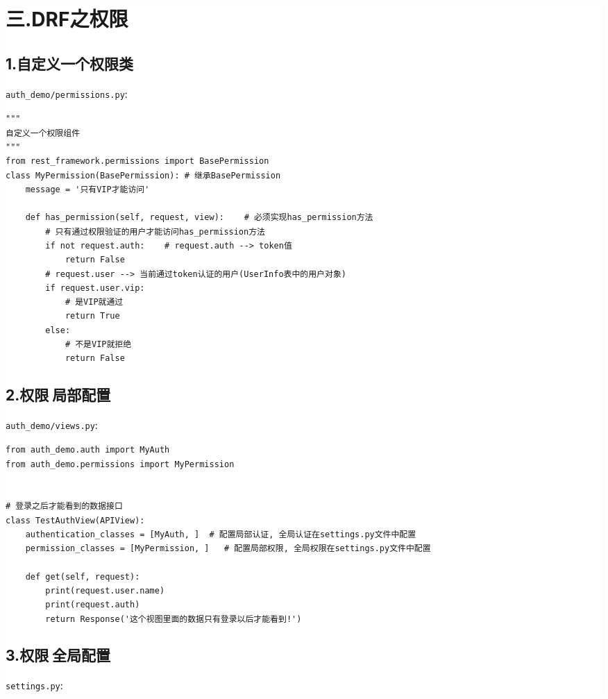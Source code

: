 # 三.DRF之权限

## 1.自定义一个权限类

`auth_demo/permissions.py`:

```
"""
自定义一个权限组件
"""
from rest_framework.permissions import BasePermission
class MyPermission(BasePermission): # 继承BasePermission
    message = '只有VIP才能访问'

    def has_permission(self, request, view):    # 必须实现has_permission方法
        # 只有通过权限验证的用户才能访问has_permission方法
        if not request.auth:    # request.auth --> token值
            return False
        # request.user --> 当前通过token认证的用户(UserInfo表中的用户对象)
        if request.user.vip:
            # 是VIP就通过
            return True
        else:
            # 不是VIP就拒绝
            return False
```

## 2.权限 局部配置

`auth_demo/views.py`:

```
from auth_demo.auth import MyAuth
from auth_demo.permissions import MyPermission


# 登录之后才能看到的数据接口
class TestAuthView(APIView):
    authentication_classes = [MyAuth, ]  # 配置局部认证, 全局认证在settings.py文件中配置
    permission_classes = [MyPermission, ]   # 配置局部权限, 全局权限在settings.py文件中配置

    def get(self, request):
        print(request.user.name)
        print(request.auth)
        return Response('这个视图里面的数据只有登录以后才能看到!')
```

## 3.权限 全局配置

`settings.py`:
